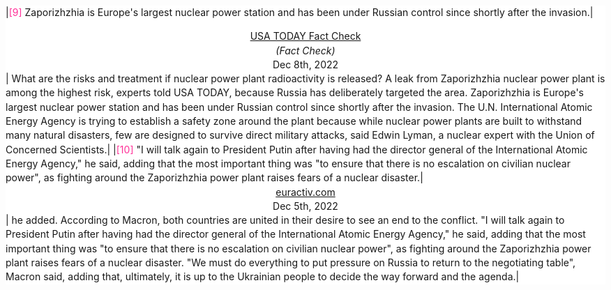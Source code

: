 |<font id="9" color=#FF3399>[9]</font> Zaporizhzhia is Europe's largest nuclear power station and has been under Russian control since shortly after the invasion.|<div style="display: flex; justify-content: center; align-items: center; flex-direction: column;"><a href="https://www.allsides.com/news-source/usa-today-fact-check-media-bias" target="_blank"><ClientOnly><BiasChart bias="Lean Left" /></ClientOnly></a><div><a href="https://www.usatoday.com/story/news/health/2022/12/08/nuclear-disaster-russian-war-explained/8092631001/" target="_blank">USA TODAY Fact Check</a></div><div>*(Fact Check)*</div><div>Dec 8th, 2022</div></div>| What are the risks and treatment if nuclear power plant radioactivity is released? A leak from Zaporizhzhia nuclear power plant is among the highest risk, experts told USA TODAY, because Russia has deliberately targeted the area. Zaporizhzhia is Europe's largest nuclear power station and has been under Russian control since shortly after the invasion. The U.N. International Atomic Energy Agency is trying to establish a safety zone around the plant because while nuclear power plants are built to withstand many natural disasters, few are designed to survive direct military attacks, said Edwin Lyman, a nuclear expert with the Union of Concerned Scientists.|
|<font id="10" color=#FF3399>[10]</font> "I will talk again to President Putin after having had the director general of the International Atomic Energy Agency," he said, adding that the most important thing was "to ensure that there is no escalation on civilian nuclear power", as fighting around the Zaporizhzhia power plant raises fears of a nuclear disaster.|<div style="display: flex; justify-content: center; align-items: center; flex-direction: column;"><a href="" target="_blank"><ClientOnly><BiasChart bias="N/A" /></ClientOnly></a><div><a href="https://www.euractiv.com/section/politics/news/macron-confirms-he-will-talk-to-putin-again-following-us-talks/" target="_blank">euractiv.com</a></div><div></div><div>Dec 5th, 2022</div></div>| he added. According to Macron, both countries are united in their desire to see an end to the conflict. "I will talk again to President Putin after having had the director general of the International Atomic Energy Agency," he said, adding that the most important thing was "to ensure that there is no escalation on civilian nuclear power", as fighting around the Zaporizhzhia power plant raises fears of a nuclear disaster. "We must do everything to put pressure on Russia to return to the negotiating table", Macron said, adding that, ultimately, it is up to the Ukrainian people to decide the way forward and the agenda.|
